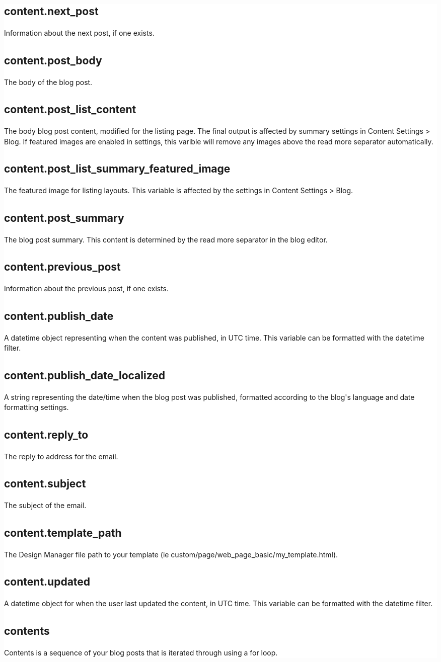 ## content.next_post
Information about the next post, if one exists.

## content.post_body
The body of the blog post.

## content.post_list_content
The body blog post content, modified for the listing page. The final output is affected by summary settings in Content Settings > Blog. If featured images are enabled in settings, this varible will remove any images above the read more separator automatically.

## content.post_list_summary_featured_image
The featured image for listing layouts. This variable is affected by the settings in Content Settings > Blog.

## content.post_summary
The blog post summary. This content is determined by the read more separator in the blog editor.

## content.previous_post
Information about the previous post, if one exists.

## content.publish_date
A datetime object representing when the content was published, in UTC time. This variable can be formatted with the datetime filter.

## content.publish_date_localized
A string representing the date/time when the blog post was published, formatted according to the blog's language and date formatting settings.

## content.reply_to
The reply to address for the email.

## content.subject
The subject of the email.

## content.template_path
The Design Manager file path to your template (ie custom/page/web_page_basic/my_template.html).

## content.updated
A datetime object for when the user last updated the content, in UTC time. This variable can be formatted with the datetime filter.

## contents
Contents is a sequence of your blog posts that is iterated through using a for loop.
